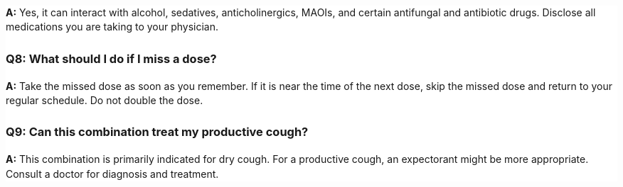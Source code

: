 **A:** Yes, it can interact with alcohol, sedatives, anticholinergics, MAOIs, and certain antifungal and antibiotic drugs. Disclose all medications you are taking to your physician.

### **Q8:  What should I do if I miss a dose?**

**A:** Take the missed dose as soon as you remember. If it is near the time of the next dose, skip the missed dose and return to your regular schedule. Do not double the dose.

### **Q9: Can this combination treat my productive cough?**

**A:** This combination is primarily indicated for dry cough. For a productive cough, an expectorant might be more appropriate. Consult a doctor for diagnosis and treatment.
